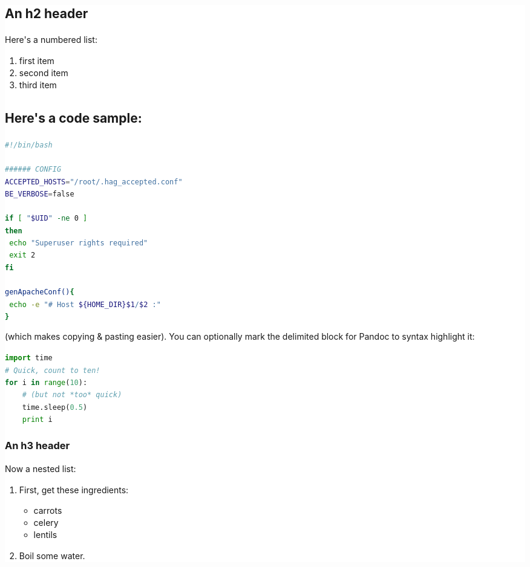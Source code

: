 <div class="page-break"></div>

An h2 header
------------

Here's a numbered list:

1.	first item
2.	second item
3.	third item

Here's a code sample:
---------------------

```bash
#!/bin/bash

###### CONFIG
ACCEPTED_HOSTS="/root/.hag_accepted.conf"
BE_VERBOSE=false

if [ "$UID" -ne 0 ]
then
 echo "Superuser rights required"
 exit 2
fi

genApacheConf(){
 echo -e "# Host ${HOME_DIR}$1/$2 :"
}
```

(which makes copying & pasting easier). You can optionally mark the delimited block for Pandoc to syntax highlight it:

```python
import time
# Quick, count to ten!
for i in range(10):
    # (but not *too* quick)
    time.sleep(0.5)
    print i
```

<div class="page-break"></div>

### An h3 header

Now a nested list:

1.	First, get these ingredients:

	-	carrots
	-	celery
	-	lentils

2.	Boil some water.
